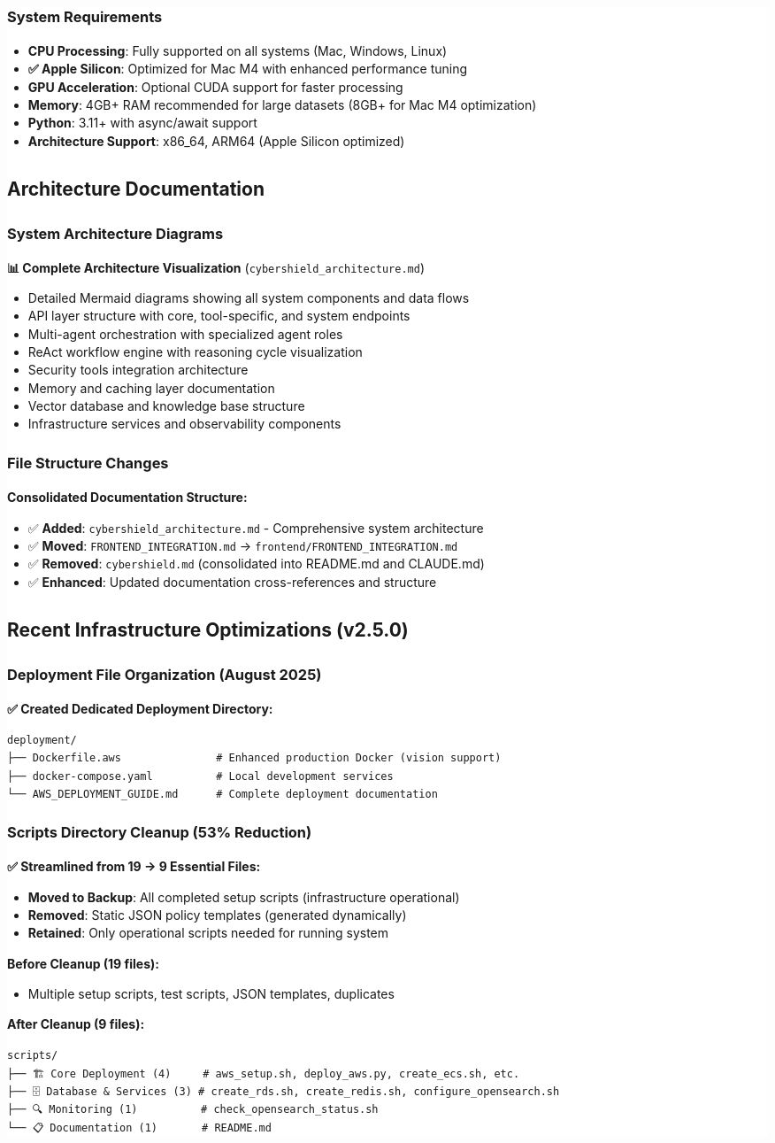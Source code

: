 ### System Requirements
- **CPU Processing**: Fully supported on all systems (Mac, Windows, Linux)
- **✅ Apple Silicon**: Optimized for Mac M4 with enhanced performance tuning
- **GPU Acceleration**: Optional CUDA support for faster processing
- **Memory**: 4GB+ RAM recommended for large datasets (8GB+ for Mac M4 optimization)
- **Python**: 3.11+ with async/await support
- **Architecture Support**: x86_64, ARM64 (Apple Silicon optimized)

## Architecture Documentation

### System Architecture Diagrams
**📊 Complete Architecture Visualization** (`cybershield_architecture.md`)
- Detailed Mermaid diagrams showing all system components and data flows
- API layer structure with core, tool-specific, and system endpoints
- Multi-agent orchestration with specialized agent roles
- ReAct workflow engine with reasoning cycle visualization
- Security tools integration architecture
- Memory and caching layer documentation
- Vector database and knowledge base structure
- Infrastructure services and observability components

### File Structure Changes
**Consolidated Documentation Structure:**
- ✅ **Added**: `cybershield_architecture.md` - Comprehensive system architecture
- ✅ **Moved**: `FRONTEND_INTEGRATION.md` → `frontend/FRONTEND_INTEGRATION.md`
- ✅ **Removed**: `cybershield.md` (consolidated into README.md and CLAUDE.md)
- ✅ **Enhanced**: Updated documentation cross-references and structure

## Recent Infrastructure Optimizations (v2.5.0)

### **Deployment File Organization (August 2025)**
**✅ Created Dedicated Deployment Directory:**
```
deployment/
├── Dockerfile.aws               # Enhanced production Docker (vision support)
├── docker-compose.yaml          # Local development services
└── AWS_DEPLOYMENT_GUIDE.md      # Complete deployment documentation
```

### **Scripts Directory Cleanup (53% Reduction)**
**✅ Streamlined from 19 → 9 Essential Files:**
- **Moved to Backup**: All completed setup scripts (infrastructure operational)
- **Removed**: Static JSON policy templates (generated dynamically)
- **Retained**: Only operational scripts needed for running system

**Before Cleanup (19 files):**
- Multiple setup scripts, test scripts, JSON templates, duplicates

**After Cleanup (9 files):**
```
scripts/
├── 🏗️ Core Deployment (4)     # aws_setup.sh, deploy_aws.py, create_ecs.sh, etc.
├── 🗄️ Database & Services (3) # create_rds.sh, create_redis.sh, configure_opensearch.sh
├── 🔍 Monitoring (1)          # check_opensearch_status.sh
└── 📋 Documentation (1)       # README.md
```
